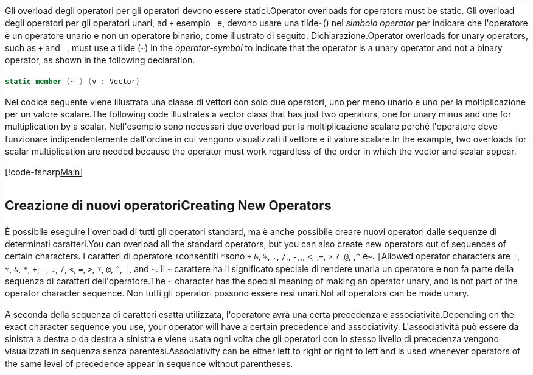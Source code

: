 <span data-ttu-id="e6119-110">Gli overload degli operatori per gli operatori devono essere statici.</span><span class="sxs-lookup"><span data-stu-id="e6119-110">Operator overloads for operators must be static.</span></span> <span data-ttu-id="e6119-111">Gli overload degli operatori per gli operatori unari, ad `+` esempio `-`e, devono usare una tilde`~`() nel *simbolo operator* per indicare che l'operatore è un operatore unario e non un operatore binario, come illustrato di seguito. Dichiarazione.</span><span class="sxs-lookup"><span data-stu-id="e6119-111">Operator overloads for unary operators, such as `+` and `-`, must use a tilde (`~`) in the *operator-symbol* to indicate that the operator is a unary operator and not a binary operator, as shown in the following declaration.</span></span>

```fsharp
static member (~-) (v : Vector)
```

<span data-ttu-id="e6119-112">Nel codice seguente viene illustrata una classe di vettori con solo due operatori, uno per meno unario e uno per la moltiplicazione per un valore scalare.</span><span class="sxs-lookup"><span data-stu-id="e6119-112">The following code illustrates a vector class that has just two operators, one for unary minus and one for multiplication by a scalar.</span></span> <span data-ttu-id="e6119-113">Nell'esempio sono necessari due overload per la moltiplicazione scalare perché l'operatore deve funzionare indipendentemente dall'ordine in cui vengono visualizzati il vettore e il valore scalare.</span><span class="sxs-lookup"><span data-stu-id="e6119-113">In the example, two overloads for scalar multiplication are needed because the operator must work regardless of the order in which the vector and scalar appear.</span></span>

[!code-fsharp[Main](~/samples/snippets/fsharp/lang-ref-2/snippet4001.fs)]

## <a name="creating-new-operators"></a><span data-ttu-id="e6119-114">Creazione di nuovi operatori</span><span class="sxs-lookup"><span data-stu-id="e6119-114">Creating New Operators</span></span>

<span data-ttu-id="e6119-115">È possibile eseguire l'overload di tutti gli operatori standard, ma è anche possibile creare nuovi operatori dalle sequenze di determinati caratteri.</span><span class="sxs-lookup"><span data-stu-id="e6119-115">You can overload all the standard operators, but you can also create new operators out of sequences of certain characters.</span></span> <span data-ttu-id="e6119-116">I caratteri di operatore `!`consentiti `*`sono `+` `&`, `%`, `.`, `/`,, `-`,,, `<`, ,`=`, `>` `?` ,`@`, ,`^` e`~`. `|`</span><span class="sxs-lookup"><span data-stu-id="e6119-116">Allowed operator characters are `!`, `%`, `&`, `*`, `+`, `-`, `.`, `/`, `<`, `=`, `>`, `?`, `@`, `^`, `|`, and `~`.</span></span> <span data-ttu-id="e6119-117">Il `~` carattere ha il significato speciale di rendere unaria un operatore e non fa parte della sequenza di caratteri dell'operatore.</span><span class="sxs-lookup"><span data-stu-id="e6119-117">The `~` character has the special meaning of making an operator unary, and is not part of the operator character sequence.</span></span> <span data-ttu-id="e6119-118">Non tutti gli operatori possono essere resi unari.</span><span class="sxs-lookup"><span data-stu-id="e6119-118">Not all operators can be made unary.</span></span>

<span data-ttu-id="e6119-119">A seconda della sequenza di caratteri esatta utilizzata, l'operatore avrà una certa precedenza e associatività.</span><span class="sxs-lookup"><span data-stu-id="e6119-119">Depending on the exact character sequence you use, your operator will have a certain precedence and associativity.</span></span> <span data-ttu-id="e6119-120">L'associatività può essere da sinistra a destra o da destra a sinistra e viene usata ogni volta che gli operatori con lo stesso livello di precedenza vengono visualizzati in sequenza senza parentesi.</span><span class="sxs-lookup"><span data-stu-id="e6119-120">Associativity can be either left to right or right to left and is used whenever operators of the same level of precedence appear in sequence without parentheses.</span></span>
